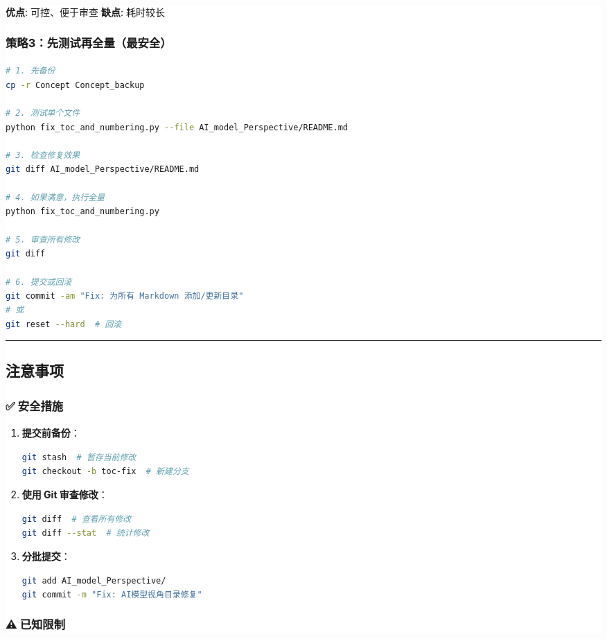 **优点**: 可控、便于审查
**缺点**: 耗时较长

### 策略3：先测试再全量（最安全）

```bash
# 1. 先备份
cp -r Concept Concept_backup

# 2. 测试单个文件
python fix_toc_and_numbering.py --file AI_model_Perspective/README.md

# 3. 检查修复效果
git diff AI_model_Perspective/README.md

# 4. 如果满意，执行全量
python fix_toc_and_numbering.py

# 5. 审查所有修改
git diff

# 6. 提交或回滚
git commit -am "Fix: 为所有 Markdown 添加/更新目录"
# 或
git reset --hard  # 回滚
```

---

## 注意事项

### ✅ 安全措施

1. **提交前备份**：

   ```bash
   git stash  # 暂存当前修改
   git checkout -b toc-fix  # 新建分支
   ```

2. **使用 Git 审查修改**：

   ```bash
   git diff  # 查看所有修改
   git diff --stat  # 统计修改
   ```

3. **分批提交**：

   ```bash
   git add AI_model_Perspective/
   git commit -m "Fix: AI模型视角目录修复"
   ```

### ⚠️ 已知限制
